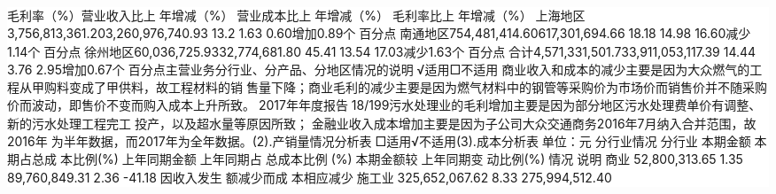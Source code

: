 毛利率（%）营业收入比上
年增减（%）
营业成本比上
年增减（%）
毛利率比上
年增减（%）
上海地区3,756,813,361.203,260,976,740.93
13.2
1.63
0.60增加0.89个
百分点
南通地区754,481,414.60617,301,694.66
18.18
14.98
16.60减少1.14个
百分点
徐州地区60,036,725.9332,774,681.80
45.41
13.54
17.03减少1.63个
百分点
合计4,571,331,501.733,911,053,117.39
14.44
3.76
2.95增加0.67个
百分点主营业务分行业、分产品、分地区情况的说明
√适用□不适用
商业收入和成本的减少主要是因为大众燃气的工程从甲购料变成了甲供料，故工程材料的销
售量下降；商业毛利的减少主要是因为燃气材料中的钢管等采购价为市场价而销售价并不随采购
价而波动，即售价不变而购入成本上升所致。
2017年年度报告
18/199污水处理业的毛利增加主要是因为部分地区污水处理费单价有调整、新的污水处理工程完工
投产，以及超水量等原因所致；
金融业收入成本增加主要是因为子公司大众交通商务2016年7月纳入合并范围，故2016年
为半年数据，而2017年为全年数据。(2).产销量情况分析表
□适用√不适用(3).成本分析表
单位：元
分行业情况
分行业
本期金额
本期占总成
本比例(%)
上年同期金额
上年同期占
总成本比例
(%)
本期金额较
上年同期变
动比例(%)
情况
说明
商业
52,800,313.65
1.35
89,760,849.31
2.36
-41.18
因收入发生
额减少而成
本相应减少
施工业
325,652,067.62
8.33
275,994,512.40